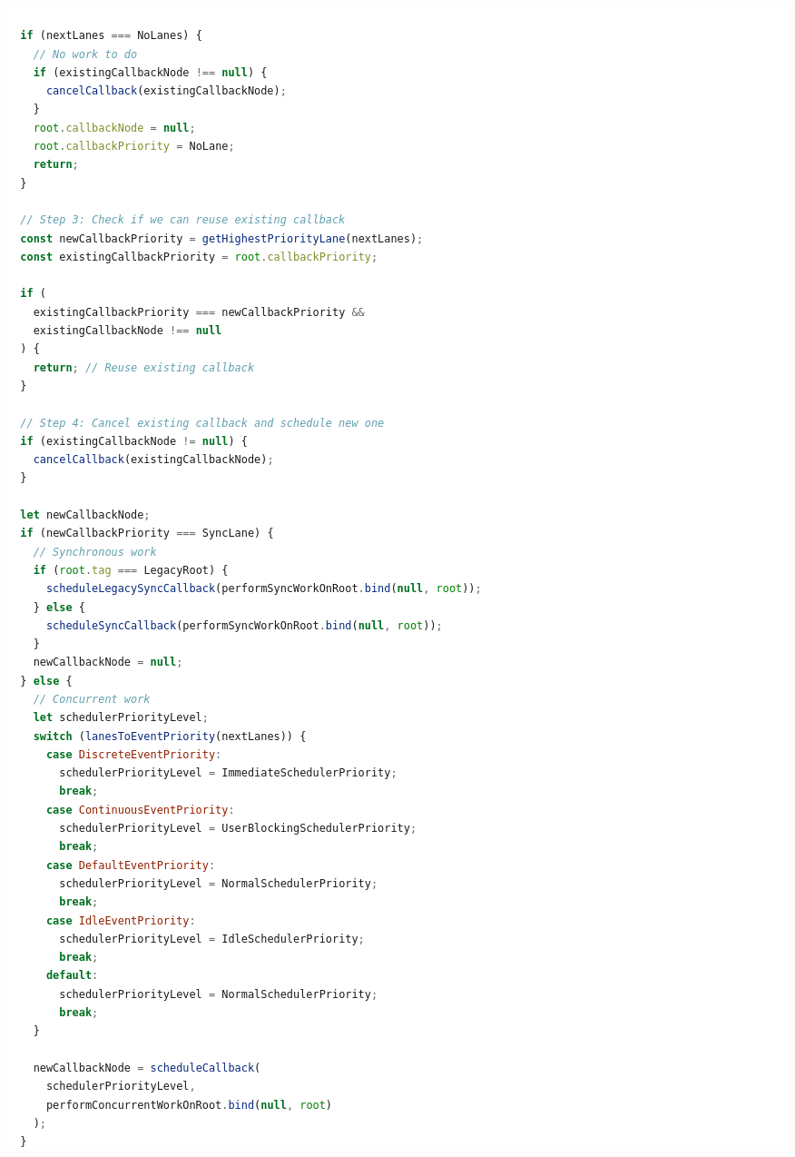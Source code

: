 ```javascript

  if (nextLanes === NoLanes) {
    // No work to do
    if (existingCallbackNode !== null) {
      cancelCallback(existingCallbackNode);
    }
    root.callbackNode = null;
    root.callbackPriority = NoLane;
    return;
  }

  // Step 3: Check if we can reuse existing callback
  const newCallbackPriority = getHighestPriorityLane(nextLanes);
  const existingCallbackPriority = root.callbackPriority;

  if (
    existingCallbackPriority === newCallbackPriority &&
    existingCallbackNode !== null
  ) {
    return; // Reuse existing callback
  }

  // Step 4: Cancel existing callback and schedule new one
  if (existingCallbackNode != null) {
    cancelCallback(existingCallbackNode);
  }

  let newCallbackNode;
  if (newCallbackPriority === SyncLane) {
    // Synchronous work
    if (root.tag === LegacyRoot) {
      scheduleLegacySyncCallback(performSyncWorkOnRoot.bind(null, root));
    } else {
      scheduleSyncCallback(performSyncWorkOnRoot.bind(null, root));
    }
    newCallbackNode = null;
  } else {
    // Concurrent work
    let schedulerPriorityLevel;
    switch (lanesToEventPriority(nextLanes)) {
      case DiscreteEventPriority:
        schedulerPriorityLevel = ImmediateSchedulerPriority;
        break;
      case ContinuousEventPriority:
        schedulerPriorityLevel = UserBlockingSchedulerPriority;
        break;
      case DefaultEventPriority:
        schedulerPriorityLevel = NormalSchedulerPriority;
        break;
      case IdleEventPriority:
        schedulerPriorityLevel = IdleSchedulerPriority;
        break;
      default:
        schedulerPriorityLevel = NormalSchedulerPriority;
        break;
    }

    newCallbackNode = scheduleCallback(
      schedulerPriorityLevel,
      performConcurrentWorkOnRoot.bind(null, root)
    );
  }

```
